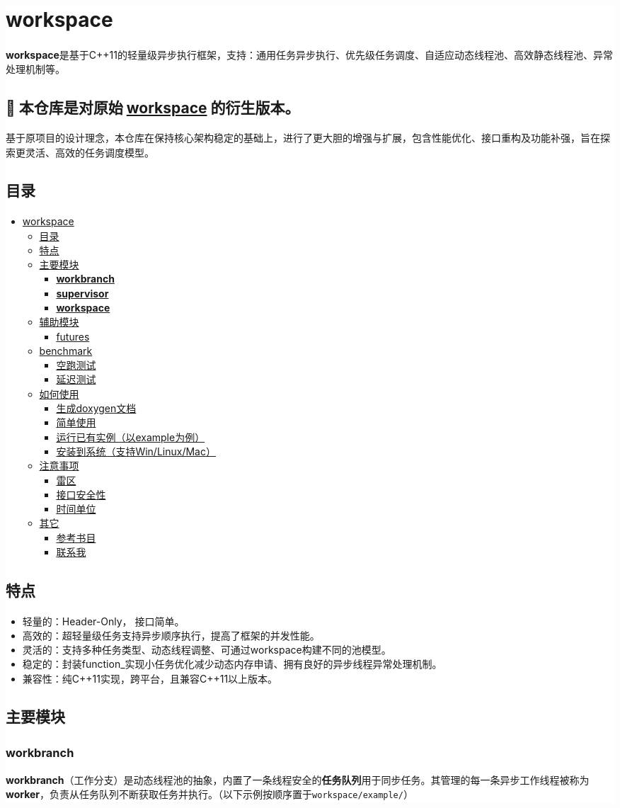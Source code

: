 # workspace

**workspace**是基于C++11的轻量级异步执行框架，支持：通用任务异步执行、优先级任务调度、自适应动态线程池、高效静态线程池、异常处理机制等。

## 📌 本仓库是对原始 [workspace](https://github.com/web3winjack/workspace) 的衍生版本。
基于原项目的设计理念，本仓库在保持核心架构稳定的基础上，进行了更大胆的增强与扩展，包含性能优化、接口重构及功能补强，旨在探索更灵活、高效的任务调度模型。

## 目录

- [workspace](#workspace)
  - [目录](#目录)
  - [特点](#特点)
  - [主要模块](#主要模块)
    - [**workbranch**](#workbranch)
    - [**supervisor**](#supervisor)
    - [**workspace**](#workspace-1)
  - [辅助模块](#辅助模块)
    - [futures](#futures)
  - [benchmark](#benchmark)
    - [空跑测试](#空跑测试)
    - [延迟测试](#延迟测试)
  - [如何使用](#如何使用)
      - [生成doxygen文档](#生成doxygen文档)
      - [简单使用](#简单使用)
      - [运行已有实例（以example为例）](#运行已有实例以example为例)
      - [安装到系统（支持Win/Linux/Mac）](#安装到系统支持winlinuxmac)
  - [注意事项](#注意事项)
      - [雷区](#雷区)
      - [接口安全性](#接口安全性)
      - [时间单位](#时间单位)
  - [其它](#其它)
      - [参考书目](#参考书目)
      - [联系我](#联系我)

## 特点

- 轻量的：Header-Only， 接口简单。
- 高效的：超轻量级任务支持异步顺序执行，提高了框架的并发性能。
- 灵活的：支持多种任务类型、动态线程调整、可通过workspace构建不同的池模型。
- 稳定的：封装function_实现小任务优化减少动态内存申请、拥有良好的异步线程异常处理机制。
- 兼容性：纯C++11实现，跨平台，且兼容C++11以上版本。


## 主要模块

### **workbranch**

**workbranch**（工作分支）是动态线程池的抽象，内置了一条线程安全的**任务队列**用于同步任务。其管理的每一条异步工作线程被称为**worker**，负责从任务队列不断获取任务并执行。（以下示例按顺序置于`workspace/example/`）
<br>
